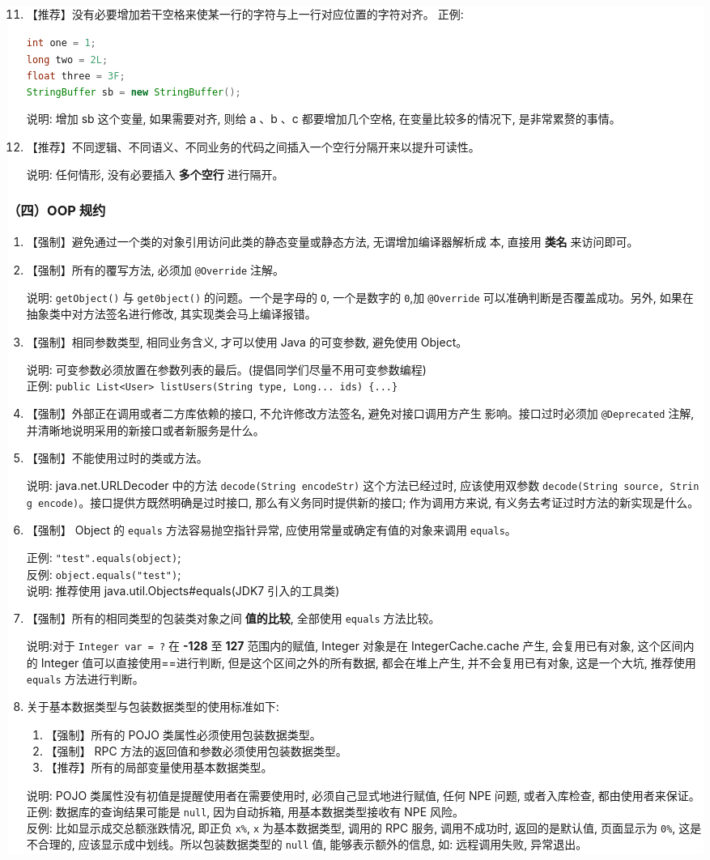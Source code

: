 11. 【推荐】没有必要增加若干空格来使某一行的字符与上一行对应位置的字符对齐。
    正例:

    ```java
    int one = 1;
    long two = 2L;
    float three = 3F;
    StringBuffer sb = new StringBuffer();
    ```

    说明: 增加 sb 这个变量, 如果需要对齐, 则给 a 、b 、c 都要增加几个空格, 在变量比较多的情况下, 是非常累赘的事情。

12. 【推荐】不同逻辑、不同语义、不同业务的代码之间插入一个空行分隔开来以提升可读性。

    说明: 任何情形, 没有必要插入 **多个空行** 进行隔开。

### （四）OOP 规约

1. 【强制】避免通过一个类的对象引用访问此类的静态变量或静态方法, 无谓增加编译器解析成
本, 直接用 **类名** 来访问即可。

2. 【强制】所有的覆写方法, 必须加 `@Override` 注解。

    说明: `getObject()` 与 `get0bject()` 的问题。一个是字母的 `O`, 一个是数字的 `0`,加 `@Override` 可以准确判断是否覆盖成功。另外, 如果在抽象类中对方法签名进行修改, 其实现类会马上编译报错。

3. 【强制】相同参数类型, 相同业务含义, 才可以使用 Java 的可变参数, 避免使用 Object。

    说明: 可变参数必须放置在参数列表的最后。(提倡同学们尽量不用可变参数编程)  
    正例: `public List<User> listUsers(String type, Long... ids) {...}`

4. 【强制】外部正在调用或者二方库依赖的接口, 不允许修改方法签名, 避免对接口调用方产生
影响。接口过时必须加 `@Deprecated` 注解, 并清晰地说明采用的新接口或者新服务是什么。

5. 【强制】不能使用过时的类或方法。

    说明: java.net.URLDecoder 中的方法 `decode(String encodeStr)` 这个方法已经过时, 应该使用双参数 `decode(String source, String encode)`。接口提供方既然明确是过时接口, 那么有义务同时提供新的接口; 作为调用方来说, 有义务去考证过时方法的新实现是什么。

6. 【强制】 Object 的 `equals` 方法容易抛空指针异常, 应使用常量或确定有值的对象来调用 `equals`。

    正例: `"test".equals(object)`;  
    反例: `object.equals("test")`;  
    说明: 推荐使用 java.util.Objects#equals(JDK7 引入的工具类)

7. 【强制】所有的相同类型的包装类对象之间 **值的比较**, 全部使用 `equals` 方法比较。

    说明:对于 `Integer var = ?` 在 **-128** 至 **127** 范围内的赋值, Integer 对象是在 IntegerCache.cache 产生, 会复用已有对象, 这个区间内的 Integer 值可以直接使用==进行判断, 但是这个区间之外的所有数据, 都会在堆上产生, 并不会复用已有对象, 这是一个大坑, 推荐使用 `equals` 方法进行判断。

8. 关于基本数据类型与包装数据类型的使用标准如下:

    1. 【强制】所有的 POJO 类属性必须使用包装数据类型。
    2. 【强制】 RPC 方法的返回值和参数必须使用包装数据类型。
    3. 【推荐】所有的局部变量使用基本数据类型。

    说明: POJO 类属性没有初值是提醒使用者在需要使用时, 必须自己显式地进行赋值, 任何 NPE 问题, 或者入库检查, 都由使用者来保证。  
    正例: 数据库的查询结果可能是 `null`, 因为自动拆箱, 用基本数据类型接收有 NPE 风险。  
    反例: 比如显示成交总额涨跌情况, 即正负 `x%`, `x` 为基本数据类型, 调用的 RPC 服务, 调用不成功时, 返回的是默认值, 页面显示为 `0%`, 这是不合理的, 应该显示成中划线。所以包装数据类型的 `null` 值, 能够表示额外的信息, 如: 远程调用失败, 异常退出。
